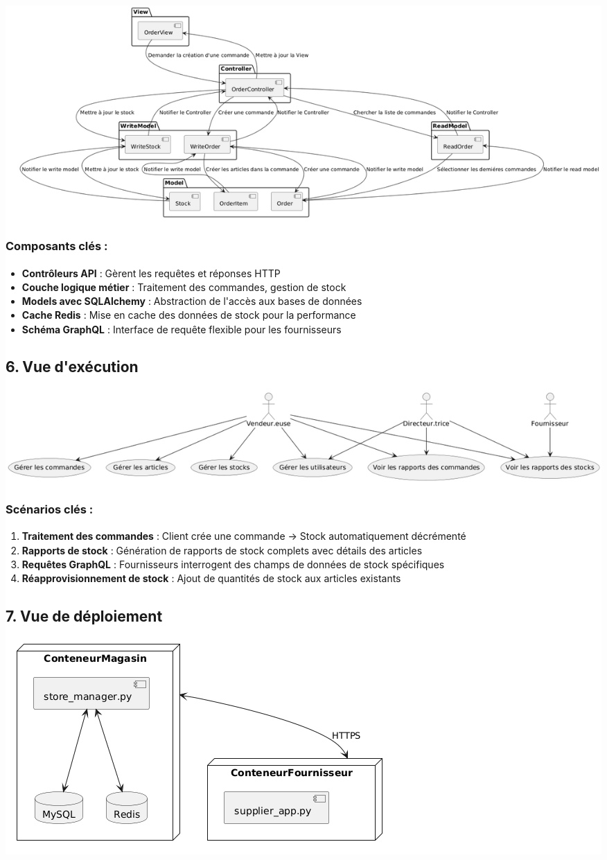 ![Component](component.png)

### Composants clés :
- **Contrôleurs API** : Gèrent les requêtes et réponses HTTP
- **Couche logique métier** : Traitement des commandes, gestion de stock
- **Models avec SQLAlchemy** : Abstraction de l'accès aux bases de données
- **Cache Redis** : Mise en cache des données de stock pour la performance
- **Schéma GraphQL** : Interface de requête flexible pour les fournisseurs

## 6. Vue d'exécution
![Use Case](use_case.png)

### Scénarios clés :
1. **Traitement des commandes** : Client crée une commande → Stock automatiquement décrémenté
2. **Rapports de stock** : Génération de rapports de stock complets avec détails des articles
3. **Requêtes GraphQL** : Fournisseurs interrogent des champs de données de stock spécifiques
4. **Réapprovisionnement de stock** : Ajout de quantités de stock aux articles existants

## 7. Vue de déploiement
![Deployment](deployment.png)

